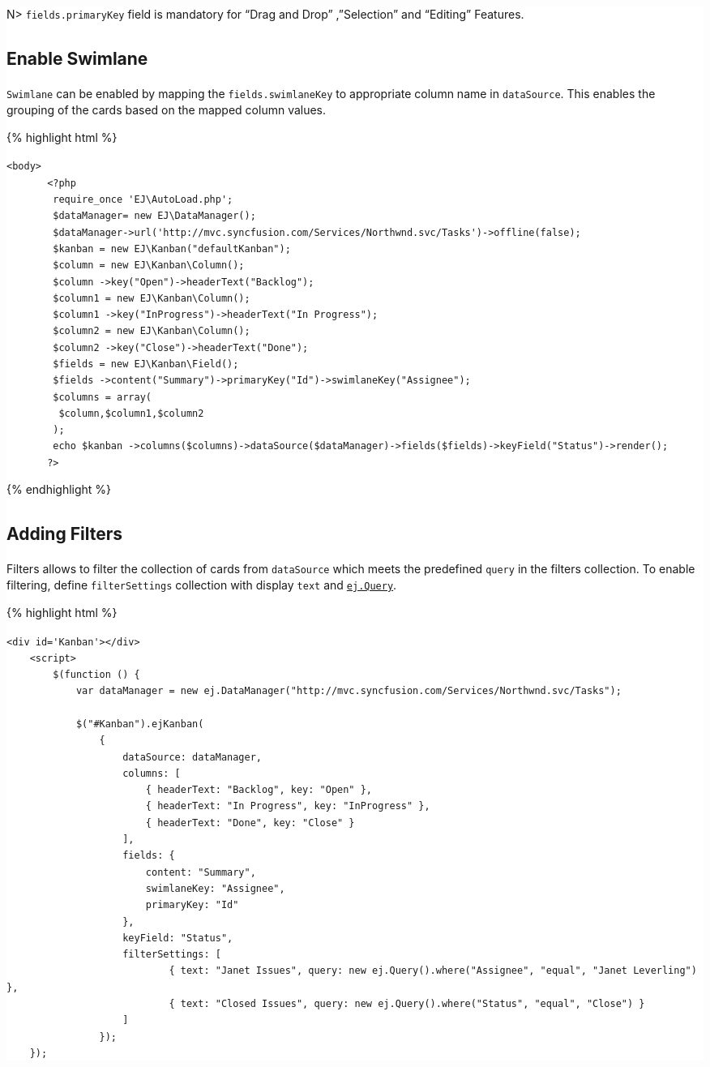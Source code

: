 N>  `fields.primaryKey` field is mandatory for “Drag and Drop” ,”Selection” and “Editing” Features.

## Enable Swimlane

`Swimlane` can be enabled by mapping the `fields.swimlaneKey` to appropriate column name in `dataSource`. This enables the grouping of the cards based on the mapped column values.

{% highlight html %}

    <body>
           <?php 
			require_once 'EJ\AutoLoad.php';
			$dataManager= new EJ\DataManager();
            $dataManager->url('http://mvc.syncfusion.com/Services/Northwnd.svc/Tasks')->offline(false);
            $kanban = new EJ\Kanban("defaultKanban");    
            $column = new EJ\Kanban\Column();
            $column ->key("Open")->headerText("Backlog");    
            $column1 = new EJ\Kanban\Column();
            $column1 ->key("InProgress")->headerText("In Progress"); 
            $column2 = new EJ\Kanban\Column();
            $column2 ->key("Close")->headerText("Done");      
            $fields = new EJ\Kanban\Field();
            $fields ->content("Summary")->primaryKey("Id")->swimlaneKey("Assignee");
            $columns = array( 
             $column,$column1,$column2
            );    
            echo $kanban ->columns($columns)->dataSource($dataManager)->fields($fields)->keyField("Status")->render();
           ?>
</body>

{% endhighlight %} 

## Adding Filters

Filters allows to filter the collection of cards from `dataSource` which meets the predefined `query` in the filters collection. To enable filtering, define `filterSettings` collection with display `text` and [`ej.Query`](http://help.syncfusion.com/js/datamanager/query).
 
{% highlight html %}

    <div id='Kanban'></div>
        <script>
            $(function () {
                var dataManager = new ej.DataManager("http://mvc.syncfusion.com/Services/Northwnd.svc/Tasks");
    
                $("#Kanban").ejKanban(
                    {
                        dataSource: dataManager,
                        columns: [
                            { headerText: "Backlog", key: "Open" },
                            { headerText: "In Progress", key: "InProgress" },
                            { headerText: "Done", key: "Close" }
                        ], 
                        fields: {
                            content: "Summary",
                            swimlaneKey: "Assignee",
                            primaryKey: "Id"
                        },
                        keyField: "Status",
                        filterSettings: [                             
                                { text: "Janet Issues", query: new ej.Query().where("Assignee", "equal", "Janet Leverling") },
                                { text: "Closed Issues", query: new ej.Query().where("Status", "equal", "Close") }
                        ]       
                    });
        });